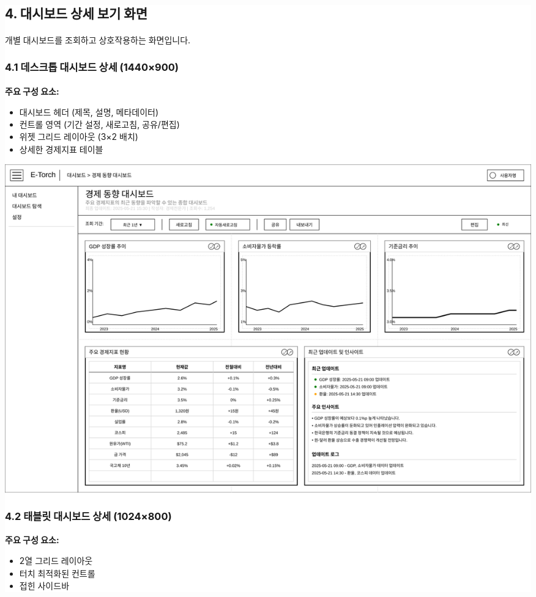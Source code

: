 
## 4. 대시보드 상세 보기 화면

개별 대시보드를 조회하고 상호작용하는 화면입니다.

### 4.1 데스크톱 대시보드 상세 (1440×900)

**주요 구성 요소:**

- 대시보드 헤더 (제목, 설명, 메타데이터)
- 컨트롤 영역 (기간 설정, 새로고침, 공유/편집)
- 위젯 그리드 레이아웃 (3×2 배치)
- 상세한 경제지표 테이블

![데스크톱 대시보드 상세](./wireframes.v2/3.%20대시보드%20상세%20보기%20화면/desktop-dashboard_detail-wireframe.svg)

### 4.2 태블릿 대시보드 상세 (1024×800)

**주요 구성 요소:**

- 2열 그리드 레이아웃
- 터치 최적화된 컨트롤
- 접힌 사이드바
